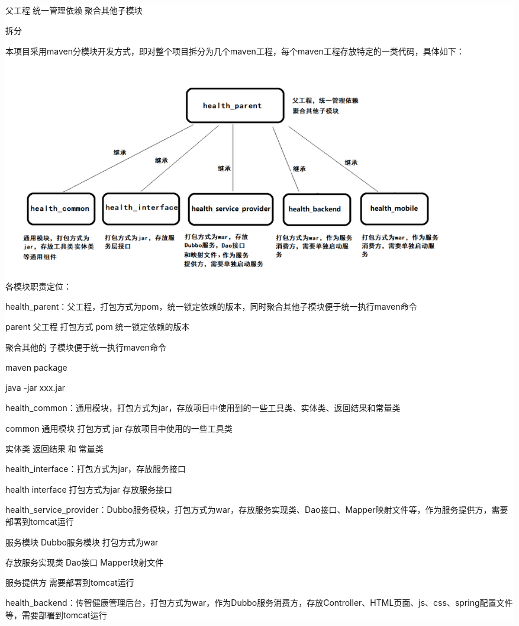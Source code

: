 父工程  统一管理依赖  聚合其他子模块

拆分 

本项目采用maven分模块开发方式，即对整个项目拆分为几个maven工程，每个maven工程存放特定的一类代码，具体如下：

![10](assets/10.png)

各模块职责定位：

health_parent：父工程，打包方式为pom，统一锁定依赖的版本，同时聚合其他子模块便于统一执行maven命令

parent 父工程 打包方式  pom  统一锁定依赖的版本

聚合其他的  子模块便于统一执行maven命令 

maven package  

java -jar  xxx.jar

health_common：通用模块，打包方式为jar，存放项目中使用到的一些工具类、实体类、返回结果和常量类

common 通用模块 打包方式 jar  存放项目中使用的一些工具类

实体类 返回结果 和 常量类 

health_interface：打包方式为jar，存放服务接口

health interface 打包方式为jar 存放服务接口 



health_service_provider：Dubbo服务模块，打包方式为war，存放服务实现类、Dao接口、Mapper映射文件等，作为服务提供方，需要部署到tomcat运行

服务模块 Dubbo服务模块 打包方式为war

存放服务实现类  Dao接口 Mapper映射文件

服务提供方  需要部署到tomcat运行 



health_backend：传智健康管理后台，打包方式为war，作为Dubbo服务消费方，存放Controller、HTML页面、js、css、spring配置文件等，需要部署到tomcat运行
